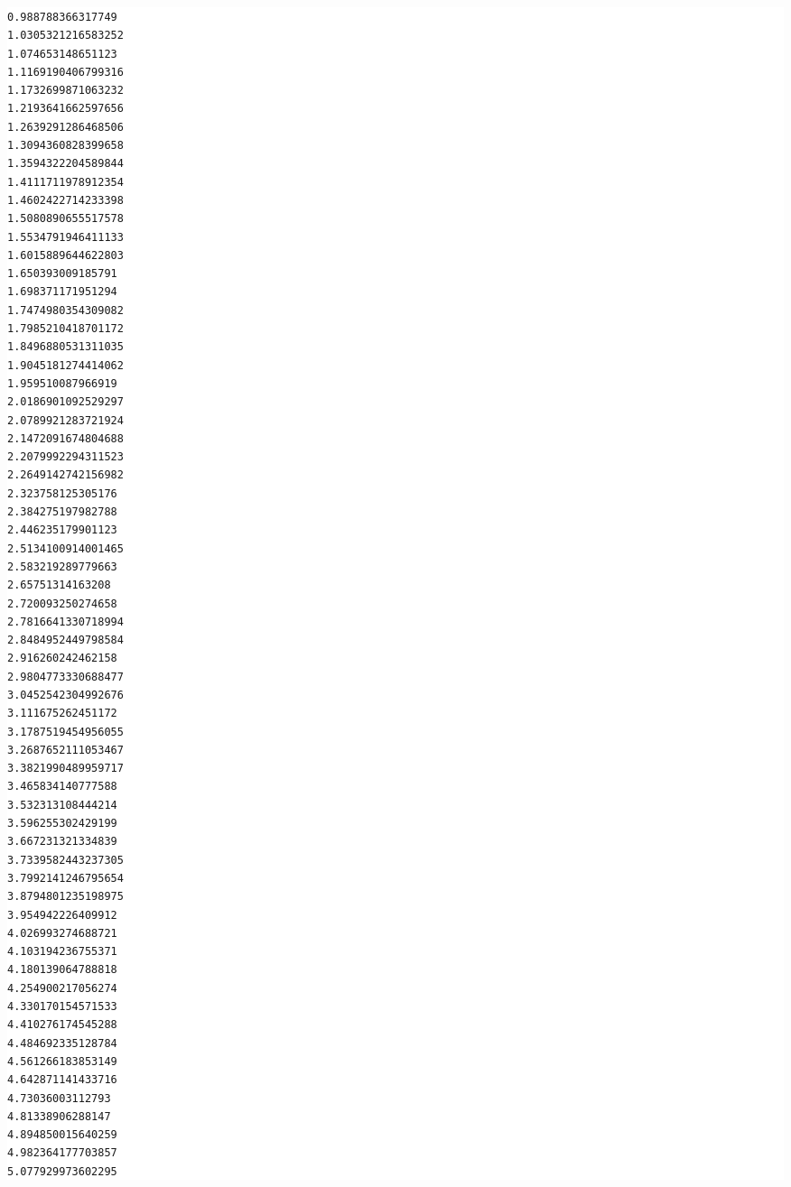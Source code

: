     0.988788366317749
    1.0305321216583252
    1.074653148651123
    1.1169190406799316
    1.1732699871063232
    1.2193641662597656
    1.2639291286468506
    1.3094360828399658
    1.3594322204589844
    1.4111711978912354
    1.4602422714233398
    1.5080890655517578
    1.5534791946411133
    1.6015889644622803
    1.650393009185791
    1.698371171951294
    1.7474980354309082
    1.7985210418701172
    1.8496880531311035
    1.9045181274414062
    1.959510087966919
    2.0186901092529297
    2.0789921283721924
    2.1472091674804688
    2.2079992294311523
    2.2649142742156982
    2.323758125305176
    2.384275197982788
    2.446235179901123
    2.5134100914001465
    2.583219289779663
    2.65751314163208
    2.720093250274658
    2.7816641330718994
    2.8484952449798584
    2.916260242462158
    2.9804773330688477
    3.0452542304992676
    3.111675262451172
    3.1787519454956055
    3.2687652111053467
    3.3821990489959717
    3.465834140777588
    3.532313108444214
    3.596255302429199
    3.667231321334839
    3.7339582443237305
    3.7992141246795654
    3.8794801235198975
    3.954942226409912
    4.026993274688721
    4.103194236755371
    4.180139064788818
    4.254900217056274
    4.330170154571533
    4.410276174545288
    4.484692335128784
    4.561266183853149
    4.642871141433716
    4.73036003112793
    4.81338906288147
    4.894850015640259
    4.982364177703857
    5.077929973602295